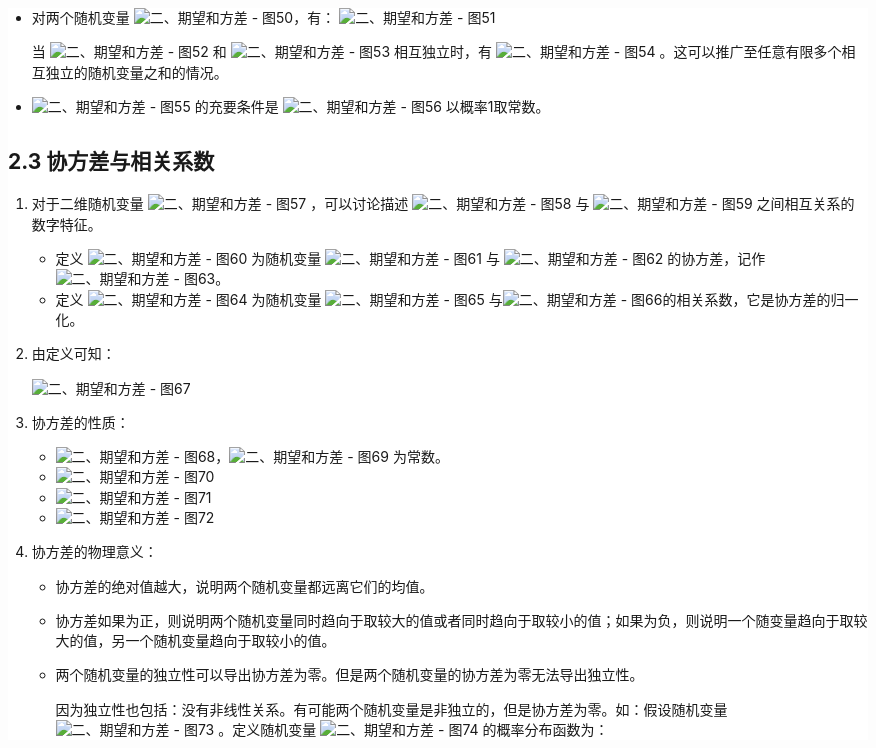    - 对两个随机变量 ![二、期望和方差 - 图50](https://static.bookstack.cn/projects/huaxiaozhuan-ai/f76f03884cf5b300a43b9d173cfa6743.svg)，有： ![二、期望和方差 - 图51](https://static.bookstack.cn/projects/huaxiaozhuan-ai/032c9e40f0b33894ee5f0cf9e15f86fd.svg)

     当 ![二、期望和方差 - 图52](https://static.bookstack.cn/projects/huaxiaozhuan-ai/8a2fadda07ccf6725f0c653b7e713016.svg) 和 ![二、期望和方差 - 图53](https://static.bookstack.cn/projects/huaxiaozhuan-ai/8c5c77d5bc29f14b899b04a83df49d34.svg) 相互独立时，有 ![二、期望和方差 - 图54](https://static.bookstack.cn/projects/huaxiaozhuan-ai/2f3b475bf07b2375b019fa1d8002ed40.svg) 。这可以推广至任意有限多个相互独立的随机变量之和的情况。

   - ![二、期望和方差 - 图55](https://static.bookstack.cn/projects/huaxiaozhuan-ai/f3918d1913bbe12dda4cba797feb81da.svg) 的充要条件是 ![二、期望和方差 - 图56](https://static.bookstack.cn/projects/huaxiaozhuan-ai/8a2fadda07ccf6725f0c653b7e713016.svg) 以概率1取常数。

## 2.3 协方差与相关系数

1. 对于二维随机变量 ![二、期望和方差 - 图57](https://static.bookstack.cn/projects/huaxiaozhuan-ai/498e3e86088660b9111d006e7b4cf96a.svg) ，可以讨论描述 ![二、期望和方差 - 图58](https://static.bookstack.cn/projects/huaxiaozhuan-ai/8a2fadda07ccf6725f0c653b7e713016.svg) 与 ![二、期望和方差 - 图59](https://static.bookstack.cn/projects/huaxiaozhuan-ai/8c5c77d5bc29f14b899b04a83df49d34.svg) 之间相互关系的数字特征。

   - 定义 ![二、期望和方差 - 图60](https://static.bookstack.cn/projects/huaxiaozhuan-ai/0af4f6519b039717ed0f807d013ce2e0.svg) 为随机变量 ![二、期望和方差 - 图61](https://static.bookstack.cn/projects/huaxiaozhuan-ai/8a2fadda07ccf6725f0c653b7e713016.svg) 与 ![二、期望和方差 - 图62](https://static.bookstack.cn/projects/huaxiaozhuan-ai/8c5c77d5bc29f14b899b04a83df49d34.svg) 的协方差，记作 ![二、期望和方差 - 图63](https://static.bookstack.cn/projects/huaxiaozhuan-ai/5598a351f76186c3512aa5b61335be01.svg)。
   - 定义 ![二、期望和方差 - 图64](https://static.bookstack.cn/projects/huaxiaozhuan-ai/e951e686aef355e155425ee6430a7903.svg) 为随机变量 ![二、期望和方差 - 图65](https://static.bookstack.cn/projects/huaxiaozhuan-ai/8a2fadda07ccf6725f0c653b7e713016.svg) 与![二、期望和方差 - 图66](https://static.bookstack.cn/projects/huaxiaozhuan-ai/8c5c77d5bc29f14b899b04a83df49d34.svg)的相关系数，它是协方差的归一化。

2. 由定义可知：

   ![二、期望和方差 - 图67](https://static.bookstack.cn/projects/huaxiaozhuan-ai/de34b2a9626ee5741a6332edb5f5f69d.svg)

3. 协方差的性质：

   - ![二、期望和方差 - 图68](https://static.bookstack.cn/projects/huaxiaozhuan-ai/bdebaba318611338271bbbdcc9977b34.svg)，![二、期望和方差 - 图69](https://static.bookstack.cn/projects/huaxiaozhuan-ai/e4c726d4d0b4c7f74c3b2d1e808534f4.svg) 为常数。
   - ![二、期望和方差 - 图70](https://static.bookstack.cn/projects/huaxiaozhuan-ai/1f0c834ddbcc35e0969e360174c31940.svg)
   - ![二、期望和方差 - 图71](https://static.bookstack.cn/projects/huaxiaozhuan-ai/ceb498a5bbd6c20fbdf62e0e01914f5e.svg)
   - ![二、期望和方差 - 图72](https://static.bookstack.cn/projects/huaxiaozhuan-ai/9d272b779e32e1f7cd9885699ce108c6.svg)

4. 协方差的物理意义：

   - 协方差的绝对值越大，说明两个随机变量都远离它们的均值。

   - 协方差如果为正，则说明两个随机变量同时趋向于取较大的值或者同时趋向于取较小的值；如果为负，则说明一个随变量趋向于取较大的值，另一个随机变量趋向于取较小的值。

   - 两个随机变量的独立性可以导出协方差为零。但是两个随机变量的协方差为零无法导出独立性。

     因为独立性也包括：没有非线性关系。有可能两个随机变量是非独立的，但是协方差为零。如：假设随机变量 ![二、期望和方差 - 图73](https://static.bookstack.cn/projects/huaxiaozhuan-ai/07f0606c5a4e639c039ed19f18f34bee.svg) 。定义随机变量 ![二、期望和方差 - 图74](https://static.bookstack.cn/projects/huaxiaozhuan-ai/3fb853765eaf98bfa8c7c3495c9c39c3.svg) 的概率分布函数为：
